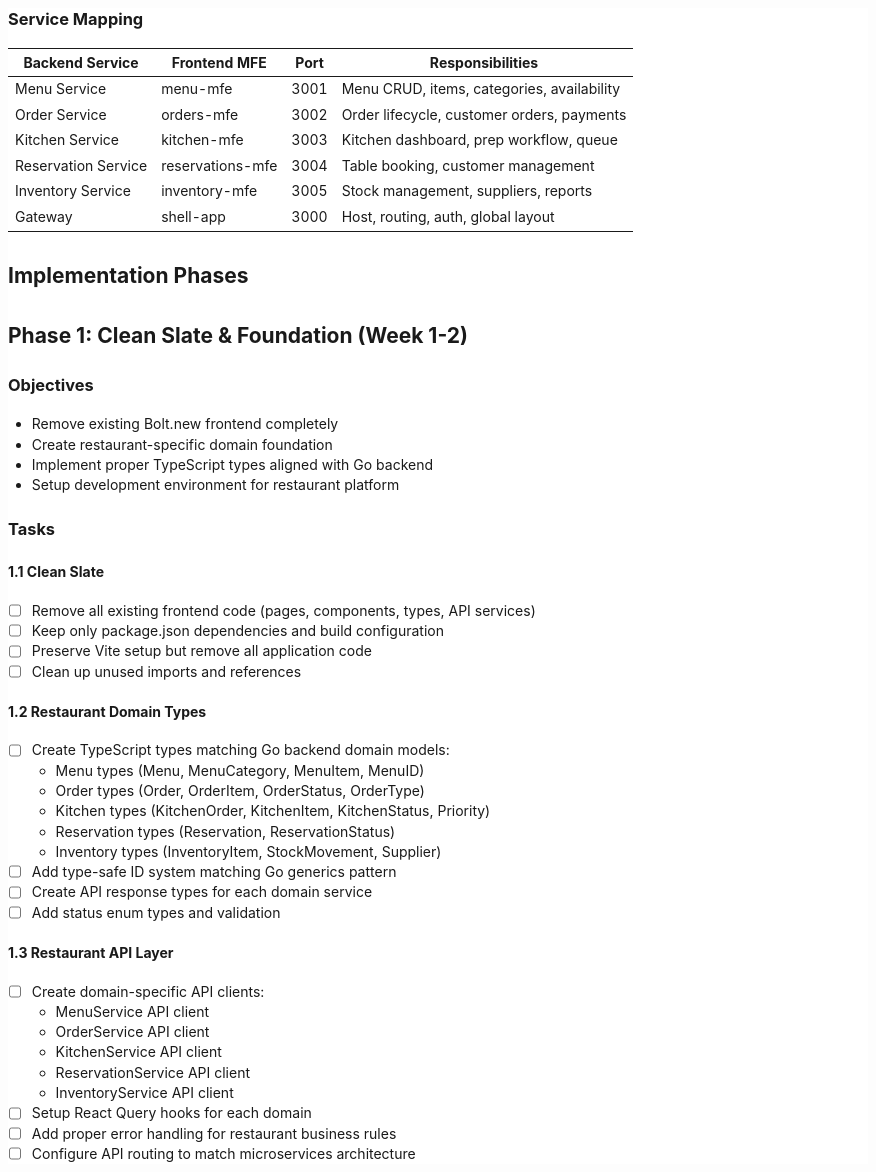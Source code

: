 ### Service Mapping
| Backend Service | Frontend MFE | Port | Responsibilities |
|----------------|--------------|------|------------------|
| Menu Service | menu-mfe | 3001 | Menu CRUD, items, categories, availability |
| Order Service | orders-mfe | 3002 | Order lifecycle, customer orders, payments |
| Kitchen Service | kitchen-mfe | 3003 | Kitchen dashboard, prep workflow, queue |
| Reservation Service | reservations-mfe | 3004 | Table booking, customer management |
| Inventory Service | inventory-mfe | 3005 | Stock management, suppliers, reports |
| Gateway | shell-app | 3000 | Host, routing, auth, global layout |

## Implementation Phases

## Phase 1: Clean Slate & Foundation (Week 1-2)

### Objectives
- Remove existing Bolt.new frontend completely
- Create restaurant-specific domain foundation
- Implement proper TypeScript types aligned with Go backend
- Setup development environment for restaurant platform

### Tasks

#### 1.1 Clean Slate
- [ ] Remove all existing frontend code (pages, components, types, API services)
- [ ] Keep only package.json dependencies and build configuration
- [ ] Preserve Vite setup but remove all application code
- [ ] Clean up unused imports and references

#### 1.2 Restaurant Domain Types
- [ ] Create TypeScript types matching Go backend domain models:
  - Menu types (Menu, MenuCategory, MenuItem, MenuID)
  - Order types (Order, OrderItem, OrderStatus, OrderType)
  - Kitchen types (KitchenOrder, KitchenItem, KitchenStatus, Priority)
  - Reservation types (Reservation, ReservationStatus)
  - Inventory types (InventoryItem, StockMovement, Supplier)
- [ ] Add type-safe ID system matching Go generics pattern
- [ ] Create API response types for each domain service
- [ ] Add status enum types and validation

#### 1.3 Restaurant API Layer
- [ ] Create domain-specific API clients:
  - MenuService API client
  - OrderService API client 
  - KitchenService API client
  - ReservationService API client
  - InventoryService API client
- [ ] Setup React Query hooks for each domain
- [ ] Add proper error handling for restaurant business rules
- [ ] Configure API routing to match microservices architecture
